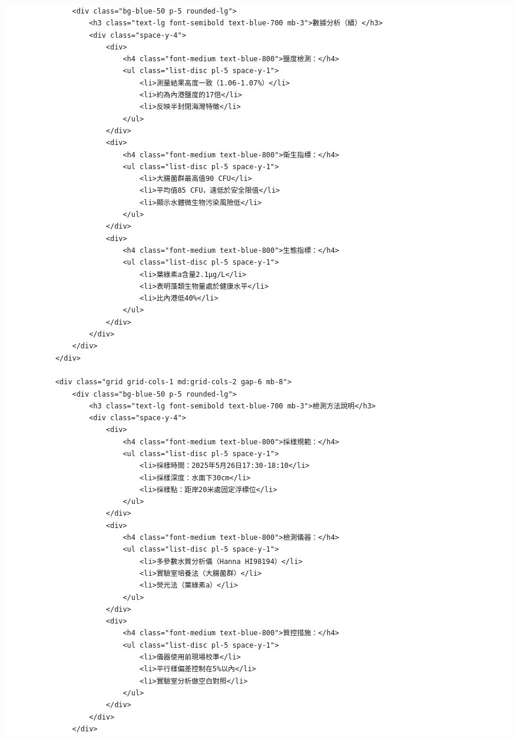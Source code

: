                     <div class="bg-blue-50 p-5 rounded-lg">
                        <h3 class="text-lg font-semibold text-blue-700 mb-3">數據分析（續）</h3>
                        <div class="space-y-4">
                            <div>
                                <h4 class="font-medium text-blue-800">鹽度檢測：</h4>
                                <ul class="list-disc pl-5 space-y-1">
                                    <li>測量結果高度一致（1.06-1.07%）</li>
                                    <li>約為內港鹽度的17倍</li>
                                    <li>反映半封閉海灣特徵</li>
                                </ul>
                            </div>
                            <div>
                                <h4 class="font-medium text-blue-800">衛生指標：</h4>
                                <ul class="list-disc pl-5 space-y-1">
                                    <li>大腸菌群最高值90 CFU</li>
                                    <li>平均值85 CFU，遠低於安全限值</li>
                                    <li>顯示水體微生物污染風險低</li>
                                </ul>
                            </div>
                            <div>
                                <h4 class="font-medium text-blue-800">生態指標：</h4>
                                <ul class="list-disc pl-5 space-y-1">
                                    <li>葉綠素a含量2.1μg/L</li>
                                    <li>表明藻類生物量處於健康水平</li>
                                    <li>比內港低40%</li>
                                </ul>
                            </div>
                        </div>
                    </div>
                </div>
                
                <div class="grid grid-cols-1 md:grid-cols-2 gap-6 mb-8">
                    <div class="bg-blue-50 p-5 rounded-lg">
                        <h3 class="text-lg font-semibold text-blue-700 mb-3">檢測方法說明</h3>
                        <div class="space-y-4">
                            <div>
                                <h4 class="font-medium text-blue-800">採樣規範：</h4>
                                <ul class="list-disc pl-5 space-y-1">
                                    <li>採樣時間：2025年5月26日17:30-18:10</li>
                                    <li>採樣深度：水面下30cm</li>
                                    <li>採樣點：距岸20米處固定浮標位</li>
                                </ul>
                            </div>
                            <div>
                                <h4 class="font-medium text-blue-800">檢測儀器：</h4>
                                <ul class="list-disc pl-5 space-y-1">
                                    <li>多參數水質分析儀（Hanna HI98194）</li>
                                    <li>實驗室培養法（大腸菌群）</li>
                                    <li>熒光法（葉綠素a）</li>
                                </ul>
                            </div>
                            <div>
                                <h4 class="font-medium text-blue-800">質控措施：</h4>
                                <ul class="list-disc pl-5 space-y-1">
                                    <li>儀器使用前現場校準</li>
                                    <li>平行樣偏差控制在5%以內</li>
                                    <li>實驗室分析做空白對照</li>
                                </ul>
                            </div>
                        </div>
                    </div>
                    